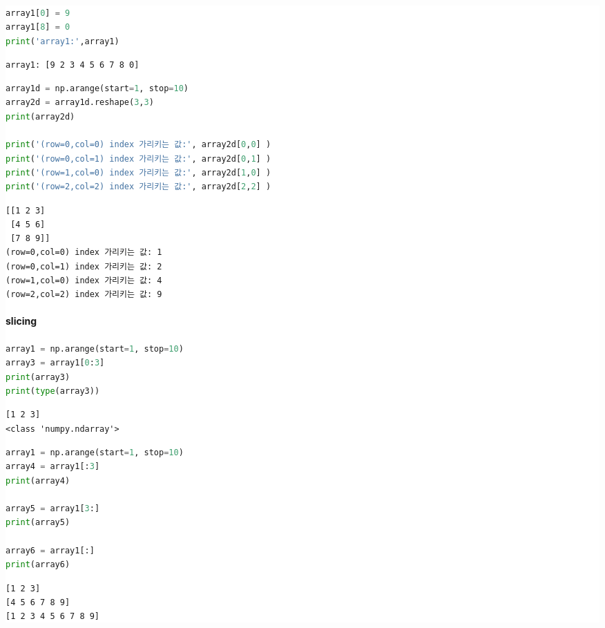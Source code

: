 ```
```
```python
array1[0] = 9
array1[8] = 0
print('array1:',array1)
```
```
array1: [9 2 3 4 5 6 7 8 0]
```
```python
array1d = np.arange(start=1, stop=10)
array2d = array1d.reshape(3,3)
print(array2d)

print('(row=0,col=0) index 가리키는 값:', array2d[0,0] )
print('(row=0,col=1) index 가리키는 값:', array2d[0,1] )
print('(row=1,col=0) index 가리키는 값:', array2d[1,0] )
print('(row=2,col=2) index 가리키는 값:', array2d[2,2] )
```
```
[[1 2 3]
 [4 5 6]
 [7 8 9]]
(row=0,col=0) index 가리키는 값: 1
(row=0,col=1) index 가리키는 값: 2
(row=1,col=0) index 가리키는 값: 4
(row=2,col=2) index 가리키는 값: 9
```

#### slicing

```python
array1 = np.arange(start=1, stop=10)
array3 = array1[0:3]
print(array3)
print(type(array3))
```
```
[1 2 3]
<class 'numpy.ndarray'>
```
```python
array1 = np.arange(start=1, stop=10)
array4 = array1[:3]
print(array4)

array5 = array1[3:]
print(array5)

array6 = array1[:]
print(array6)
```
```
[1 2 3]
[4 5 6 7 8 9]
[1 2 3 4 5 6 7 8 9]
```
